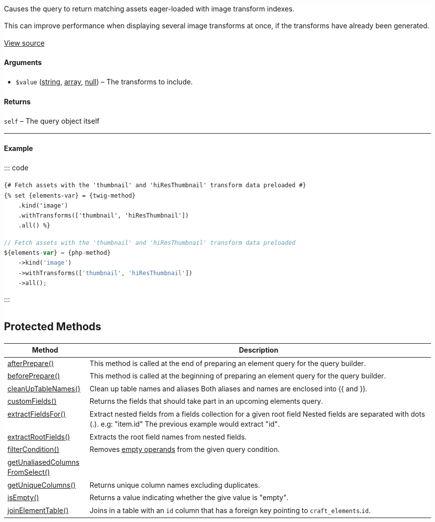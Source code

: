 



Causes the query to return matching assets eager-loaded with image transform indexes.

This can improve performance when displaying several image transforms at once, if the transforms
have already been generated.




[View source](https://github.com/craftcms/cms/blob/master/src/elements/db/AssetQuery.php#L765-L769)


#### Arguments

- `$value` ([string](http://php.net/language.types.string), [array](http://php.net/language.types.array), [null](http://php.net/language.types.null)) – The transforms to include.

#### Returns

`self` – The query object itself


---

#### Example

::: code
```twig
{# Fetch assets with the 'thumbnail' and 'hiResThumbnail' transform data preloaded #}
{% set {elements-var} = {twig-method}
    .kind('image')
    .withTransforms(['thumbnail', 'hiResThumbnail'])
    .all() %}
```

```php
// Fetch assets with the 'thumbnail' and 'hiResThumbnail' transform data preloaded
${elements-var} = {php-method}
    ->kind('image')
    ->withTransforms(['thumbnail', 'hiResThumbnail'])
    ->all();
```
:::




## Protected Methods

| Method                                                                                                                                                    | Description
| --------------------------------------------------------------------------------------------------------------------------------------------------------- | ---------------------------------------------------------------------------------------------------------------------------------------------------------------------------------------------------------------------
| [afterPrepare()](craft-elements-db-elementquery.md#method-afterprepare "Defined by craft\elements\db\ElementQuery")                                       | This method is called at the end of preparing an element query for the query builder.
| [beforePrepare()](craft-elements-db-assetquery.md#method-beforeprepare)                                                                                   | This method is called at the beginning of preparing an element query for the query builder.
| [cleanUpTableNames()](https://www.yiiframework.com/doc/api/2.0/yii-db-query#cleanUpTableNames()-detail "Defined by yii\db\Query")                         | Clean up table names and aliases Both aliases and names are enclosed into {{ and }}.
| [customFields()](craft-elements-db-elementquery.md#method-customfields "Defined by craft\elements\db\ElementQuery")                                       | Returns the fields that should take part in an upcoming elements query.
| [extractFieldsFor()](https://www.yiiframework.com/doc/api/2.0/yii-base-arrayabletrait#extractFieldsFor()-detail "Defined by yii\base\ArrayableTrait")     | Extract nested fields from a fields collection for a given root field Nested fields are separated with dots (.). e.g: "item.id" The previous example would extract "id".
| [extractRootFields()](https://www.yiiframework.com/doc/api/2.0/yii-base-arrayabletrait#extractRootFields()-detail "Defined by yii\base\ArrayableTrait")   | Extracts the root field names from nested fields.
| [filterCondition()](https://www.yiiframework.com/doc/api/2.0/yii-db-querytrait#filterCondition()-detail "Defined by yii\db\QueryTrait")                   | Removes [empty operands](https://www.yiiframework.com/doc/api/2.0/yii-db-querytrait#isEmpty()-detail) from the given query condition.
| [getUnaliasedColumnsFromSelect()](https://www.yiiframework.com/doc/api/2.0/yii-db-query#getUnaliasedColumnsFromSelect()-detail "Defined by yii\db\Query") |
| [getUniqueColumns()](https://www.yiiframework.com/doc/api/2.0/yii-db-query#getUniqueColumns()-detail "Defined by yii\db\Query")                           | Returns unique column names excluding duplicates.
| [isEmpty()](https://www.yiiframework.com/doc/api/2.0/yii-db-querytrait#isEmpty()-detail "Defined by yii\db\QueryTrait")                                   | Returns a value indicating whether the give value is "empty".
| [joinElementTable()](craft-elements-db-elementquery.md#method-joinelementtable "Defined by craft\elements\db\ElementQuery")                               | Joins in a table with an `id` column that has a foreign key pointing to `craft_elements`.`id`.
